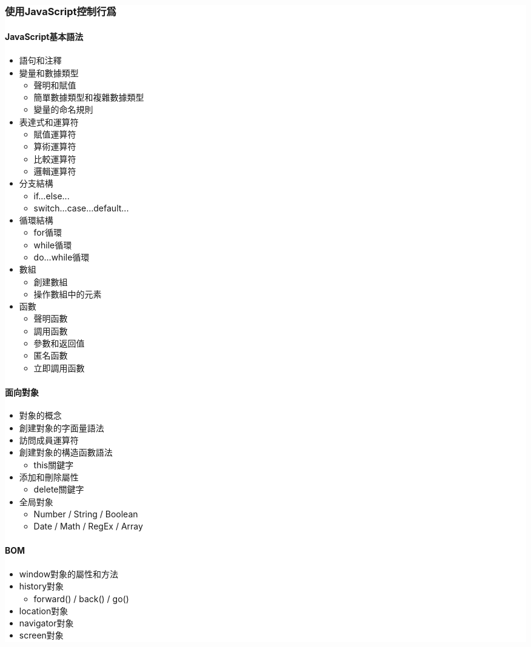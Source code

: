 ### 使用JavaScript控制行爲

#### JavaScript基本語法

- 語句和注釋
- 變量和數據類型
  - 聲明和賦值
  - 簡單數據類型和複雜數據類型
  - 變量的命名規則
- 表達式和運算符
  - 賦值運算符
  - 算術運算符
  - 比較運算符
  - 邏輯運算符
- 分支結構
  - if…else...
  - switch…case…default...
- 循環結構
  - for循環
  - while循環
  - do…while循環
- 數組
  - 創建數組
  - 操作數組中的元素
- 函數
  - 聲明函數
  - 調用函數
  - 參數和返回值
  - 匿名函數
  - 立即調用函數

#### 面向對象

 - 對象的概念
 - 創建對象的字面量語法
 - 訪問成員運算符
 - 創建對象的構造函數語法
    - this關鍵字
 - 添加和刪除屬性
    - delete關鍵字
 - 全局對象
    - Number / String / Boolean
    - Date / Math / RegEx / Array

#### BOM

 - window對象的屬性和方法
 - history對象
    - forward() / back() / go()
 - location對象
 - navigator對象
 - screen對象
